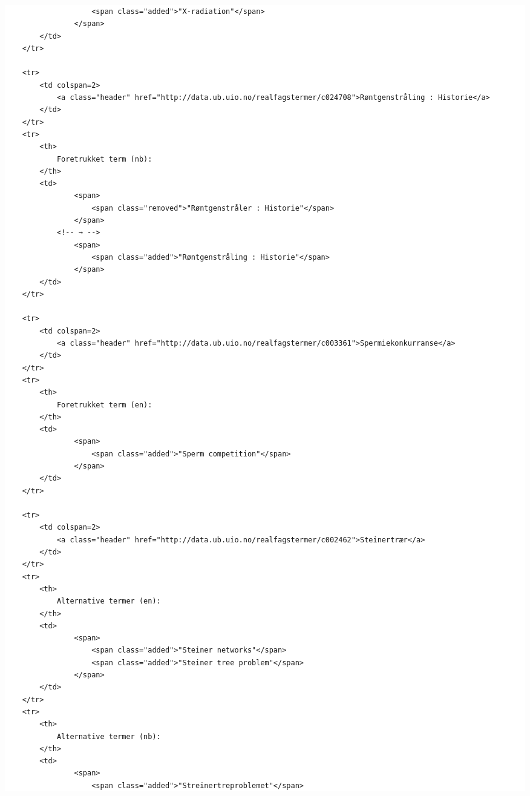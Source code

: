                         <span class="added">"X-radiation"</span>
                    </span>
            </td>
        </tr>

        <tr>
            <td colspan=2>
                <a class="header" href="http://data.ub.uio.no/realfagstermer/c024708">Røntgenstråling : Historie</a>
            </td>
        </tr>
        <tr>
            <th>
                Foretrukket term (nb):
            </th>
            <td>
                    <span>
                        <span class="removed">"Røntgenstråler : Historie"</span>
                    </span>
                <!-- → -->
                    <span>
                        <span class="added">"Røntgenstråling : Historie"</span>
                    </span>
            </td>
        </tr>

        <tr>
            <td colspan=2>
                <a class="header" href="http://data.ub.uio.no/realfagstermer/c003361">Spermiekonkurranse</a>
            </td>
        </tr>
        <tr>
            <th>
                Foretrukket term (en):
            </th>
            <td>
                    <span>
                        <span class="added">"Sperm competition"</span>
                    </span>
            </td>
        </tr>

        <tr>
            <td colspan=2>
                <a class="header" href="http://data.ub.uio.no/realfagstermer/c002462">Steinertrær</a>
            </td>
        </tr>
        <tr>
            <th>
                Alternative termer (en):
            </th>
            <td>
                    <span>
                        <span class="added">"Steiner networks"</span>
                        <span class="added">"Steiner tree problem"</span>
                    </span>
            </td>
        </tr>
        <tr>
            <th>
                Alternative termer (nb):
            </th>
            <td>
                    <span>
                        <span class="added">"Streinertreproblemet"</span>